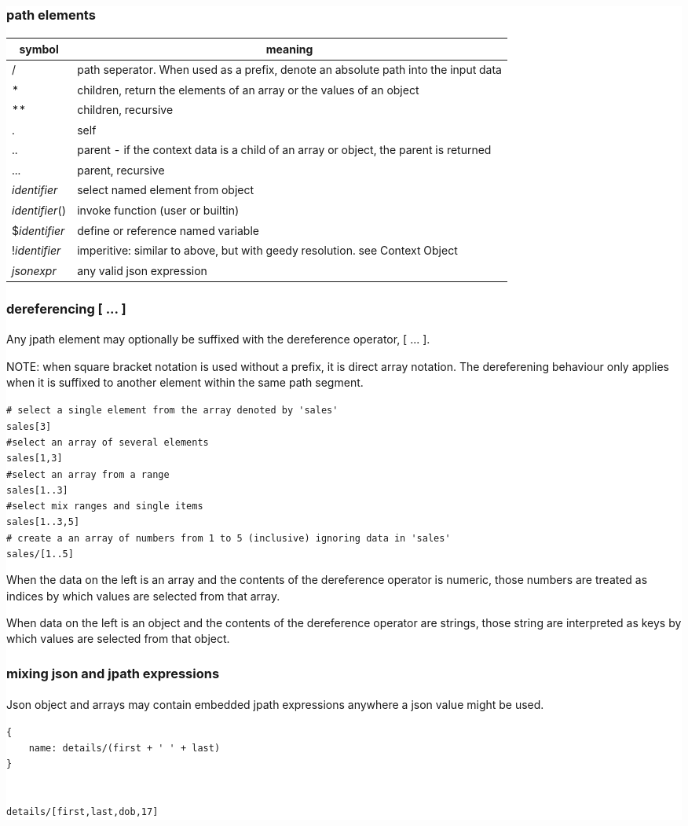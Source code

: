 ### path elements

symbol|meaning
------|-------
/     | path seperator. When used as a prefix, denote an absolute path into the input data
\*    | children, return the elements of an array or the values of an object
\*\*   | children, recursive
.    | self
..    | parent - if the context data is a child of an array or object, the parent is returned
...    | parent, recursive
_identifier_ | select named element from object
_identifier_() | invoke function (user or builtin)
$_identifier_ | define or reference named variable
!_identifier_ | imperitive: similar to above, but with geedy resolution. see Context Object
_jsonexpr_ | any valid json expression


### dereferencing  \[ ... \]
Any jpath element may optionally be suffixed with the dereference operator, \[ ... \].


NOTE: when square bracket notation is used without a prefix, it is direct array notation. 
The dereferening behaviour only applies when it is suffixed to another element within the same path segment.
```
# select a single element from the array denoted by 'sales'
sales[3]
#select an array of several elements
sales[1,3]
#select an array from a range
sales[1..3]
#select mix ranges and single items
sales[1..3,5]
# create a an array of numbers from 1 to 5 (inclusive) ignoring data in 'sales'
sales/[1..5]
```

When the data on the left is an array and the contents of the dereference operator is numeric, those numbers are treated as indices by which values are selected from that array.


When data on the left is an object and the contents of the dereference operator are strings, those string are interpreted as keys by which values are selected from that object.

### mixing json and jpath expressions
Json object and arrays may contain embedded jpath expressions anywhere a json value might be used.

```
{
	name: details/(first + ' ' + last)
}


details/[first,last,dob,17]
```
